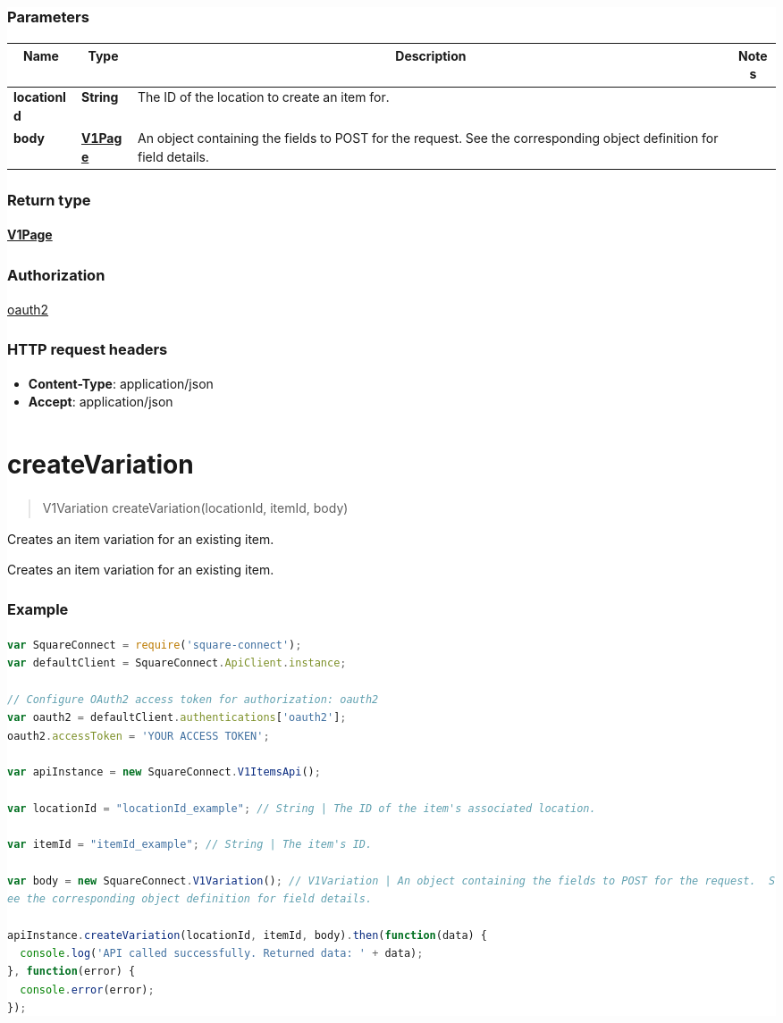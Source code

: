 ### Parameters

Name | Type | Description  | Notes
------------- | ------------- | ------------- | -------------
 **locationId** | **String**| The ID of the location to create an item for. | 
 **body** | [**V1Page**](V1Page.md)| An object containing the fields to POST for the request.  See the corresponding object definition for field details. | 

### Return type

[**V1Page**](V1Page.md)

### Authorization

[oauth2](../README.md#oauth2)

### HTTP request headers

 - **Content-Type**: application/json
 - **Accept**: application/json

<a name="createVariation"></a>
# **createVariation**
> V1Variation createVariation(locationId, itemId, body)

Creates an item variation for an existing item.

Creates an item variation for an existing item.

### Example
```javascript
var SquareConnect = require('square-connect');
var defaultClient = SquareConnect.ApiClient.instance;

// Configure OAuth2 access token for authorization: oauth2
var oauth2 = defaultClient.authentications['oauth2'];
oauth2.accessToken = 'YOUR ACCESS TOKEN';

var apiInstance = new SquareConnect.V1ItemsApi();

var locationId = "locationId_example"; // String | The ID of the item's associated location.

var itemId = "itemId_example"; // String | The item's ID.

var body = new SquareConnect.V1Variation(); // V1Variation | An object containing the fields to POST for the request.  See the corresponding object definition for field details.

apiInstance.createVariation(locationId, itemId, body).then(function(data) {
  console.log('API called successfully. Returned data: ' + data);
}, function(error) {
  console.error(error);
});

```
